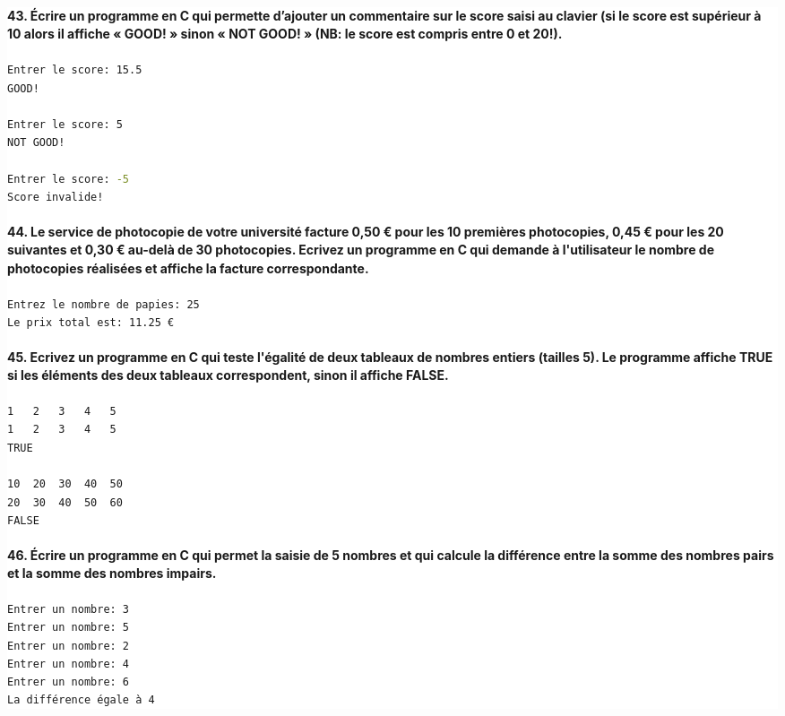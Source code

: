 
#### 43. Écrire un programme en C qui permette d’ajouter un commentaire sur le score saisi au clavier (si le score est supérieur à 10 alors il affiche « GOOD! » sinon « NOT GOOD! » (NB: le score est compris entre 0 et 20!).

```bash
Entrer le score: 15.5
GOOD!

Entrer le score: 5
NOT GOOD!

Entrer le score: -5
Score invalide!

```


#### 44. Le service de photocopie de votre université facture 0,50 € pour les 10 premières photocopies, 0,45 € pour les 20 suivantes et 0,30 € au-delà de 30 photocopies. Ecrivez un programme en C qui demande à l'utilisateur le nombre de photocopies réalisées et affiche la facture correspondante.

```bash
Entrez le nombre de papies: 25
Le prix total est: 11.25 €

```


#### 45. Ecrivez un programme en C qui teste l'égalité de deux tableaux de nombres entiers (tailles 5). Le programme affiche TRUE si les éléments des deux tableaux correspondent, sinon il affiche FALSE.

```bash
1	2	3	4	5
1	2	3	4	5
TRUE

10	20	30	40	50
20	30	40	50	60
FALSE

```


#### 46. Écrire un programme en C qui permet la saisie de 5 nombres et qui calcule la différence entre la somme des nombres pairs et la somme des nombres impairs.

```bash
Entrer un nombre: 3
Entrer un nombre: 5
Entrer un nombre: 2
Entrer un nombre: 4
Entrer un nombre: 6
La différence égale à 4

```
